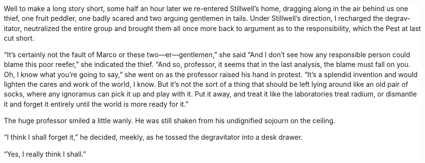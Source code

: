 Well to make a long story short, some half an hour later we re-en­tered Stillwell’s home, dragging along in the air behind us one thief, one fruit peddler, one badly scared and two ar­guing gentlemen in tails. Under Stillwell’s direction, I recharged the degrav­itator, neutralized the entire group and brought them all once more back to argument as to the responsibility, which the Pest at last cut short.

“It’s certainly not the fault of Marco or these two—er—gentlemen,” she said “And I don’t see how any responsible person could blame this poor reefer,” she indicated the thief. “And so, pro­fessor, it seems that in the last analy­sis, the blame must fall on you. Oh, I know what you’re going to say,” she went on as the professor raised his hand in protest. “It’s a splendid invention and would lighten the cares and work of the world, I know. But it’s not the sort of a thing that should be left lying around like an old pair of socks, where any ignoramus can pick it up and play with it. Put it away, and treat it like the laboratories treat radium, or dis­mantle it and forget it entirely until the world is more ready for it.”

The huge professor smiled a little wanly. He was still shaken from his undignified sojourn on the ceiling.

“I think I shall forget it,” he decided, meekly, as he tossed the degravitator into a desk drawer.

“Yes, I really think I shall.”

